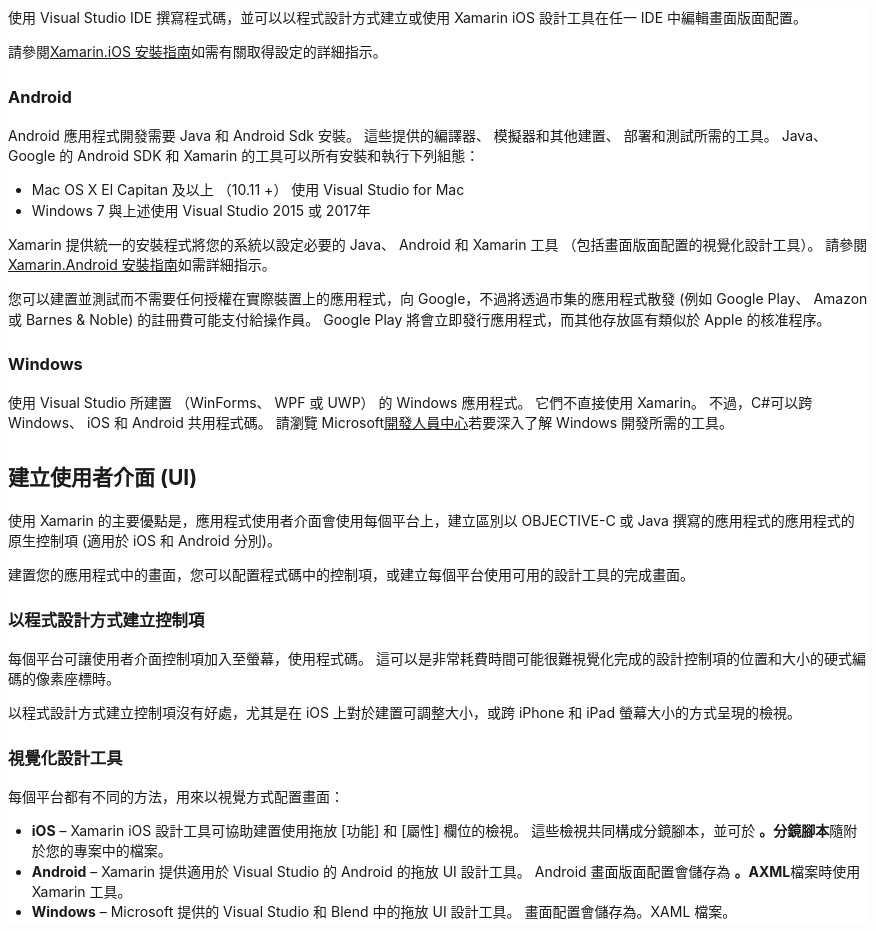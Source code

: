 使用 Visual Studio IDE 撰寫程式碼，並可以以程式設計方式建立或使用 Xamarin iOS 設計工具在任一 IDE 中編輯畫面版面配置。

請參閱[Xamarin.iOS 安裝指南](~/ios/get-started/installation/index.md)如需有關取得設定的詳細指示。

<a name="Android" />

### <a name="android"></a>Android

Android 應用程式開發需要 Java 和 Android Sdk 安裝。 這些提供的編譯器、 模擬器和其他建置、 部署和測試所需的工具。 Java、 Google 的 Android SDK 和 Xamarin 的工具可以所有安裝和執行下列組態：

-  Mac OS X El Capitan 及以上 （10.11 +） 使用 Visual Studio for Mac
-  Windows 7 與上述使用 Visual Studio 2015 或 2017年


Xamarin 提供統一的安裝程式將您的系統以設定必要的 Java、 Android 和 Xamarin 工具 （包括畫面版面配置的視覺化設計工具）。 請參閱[Xamarin.Android 安裝指南](~/android/get-started/installation/index.md)如需詳細指示。

您可以建置並測試而不需要任何授權在實際裝置上的應用程式，向 Google，不過將透過市集的應用程式散發 (例如 Google Play、 Amazon 或 Barnes &amp; Noble) 的註冊費可能支付給操作員。 Google Play 將會立即發行應用程式，而其他存放區有類似於 Apple 的核准程序。

 <a name="Windows_Phone" />


### <a name="windows"></a>Windows

使用 Visual Studio 所建置 （WinForms、 WPF 或 UWP） 的 Windows 應用程式。 它們不直接使用 Xamarin。 不過，C#可以跨 Windows、 iOS 和 Android 共用程式碼。
請瀏覽 Microsoft[開發人員中心](https://developer.microsoft.com/)若要深入了解 Windows 開發所需的工具。

 <a name="Creating_the_User_Interface_(UI)" />


## <a name="creating-the-user-interface-ui"></a>建立使用者介面 (UI)

使用 Xamarin 的主要優點是，應用程式使用者介面會使用每個平台上，建立區別以 OBJECTIVE-C 或 Java 撰寫的應用程式的應用程式的原生控制項 (適用於 iOS 和 Android 分別)。

建置您的應用程式中的畫面，您可以配置程式碼中的控制項，或建立每個平台使用可用的設計工具的完成畫面。

 <a name="Programmatically_Create_Controls" />


### <a name="create-controls-programmatically"></a>以程式設計方式建立控制項

每個平台可讓使用者介面控制項加入至螢幕，使用程式碼。 這可以是非常耗費時間可能很難視覺化完成的設計控制項的位置和大小的硬式編碼的像素座標時。

以程式設計方式建立控制項沒有好處，尤其是在 iOS 上對於建置可調整大小，或跨 iPhone 和 iPad 螢幕大小的方式呈現的檢視。

 <a name="Visual_Designer" />


### <a name="visual-designer"></a>視覺化設計工具

每個平台都有不同的方法，用來以視覺方式配置畫面：

-   **iOS** – Xamarin iOS 設計工具可協助建置使用拖放 [功能] 和 [屬性] 欄位的檢視。 這些檢視共同構成分鏡腳本，並可於 **。分鏡腳本**隨附於您的專案中的檔案。
-   **Android** – Xamarin 提供適用於 Visual Studio 的 Android 的拖放 UI 設計工具。 Android 畫面版面配置會儲存為 **。AXML**檔案時使用 Xamarin 工具。
-   **Windows** – Microsoft 提供的 Visual Studio 和 Blend 中的拖放 UI 設計工具。 畫面配置會儲存為。XAML 檔案。
